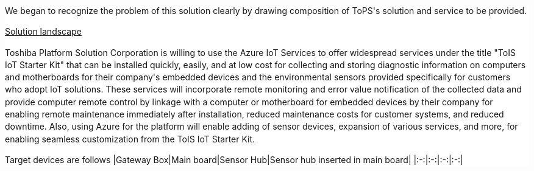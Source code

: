 We began to recognize the problem of this solution clearly by drawing composition of ToPS's solution and service to be provided. 

[Solution landscape](/images/toshibapfs/solutionlandscape.jpg) 

Toshiba Platform Solution Corporation is willing to use the Azure IoT Services to offer widespread services under the title "ToIS IoT Starter Kit" that can be installed quickly, easily, and at low cost for collecting and storing diagnostic information on computers and motherboards for their company's embedded devices and the environmental sensors provided specifically for customers who adopt IoT solutions. These services will incorporate remote monitoring and error value notification of the collected data and provide computer remote control by linkage with a computer or motherboard for embedded devices by their company for enabling remote maintenance immediately after installation, reduced maintenance costs for customer systems, and reduced downtime. Also, using Azure for the platform will enable adding of sensor devices, expansion of various services, and more, for enabling seamless customization from the ToIS IoT Starter Kit. 

Target devices are follows 
|Gateway Box|Main board|Sensor Hub|Sensor hub inserted in main board| 
|:-:|:-:|:-:|:-:| 